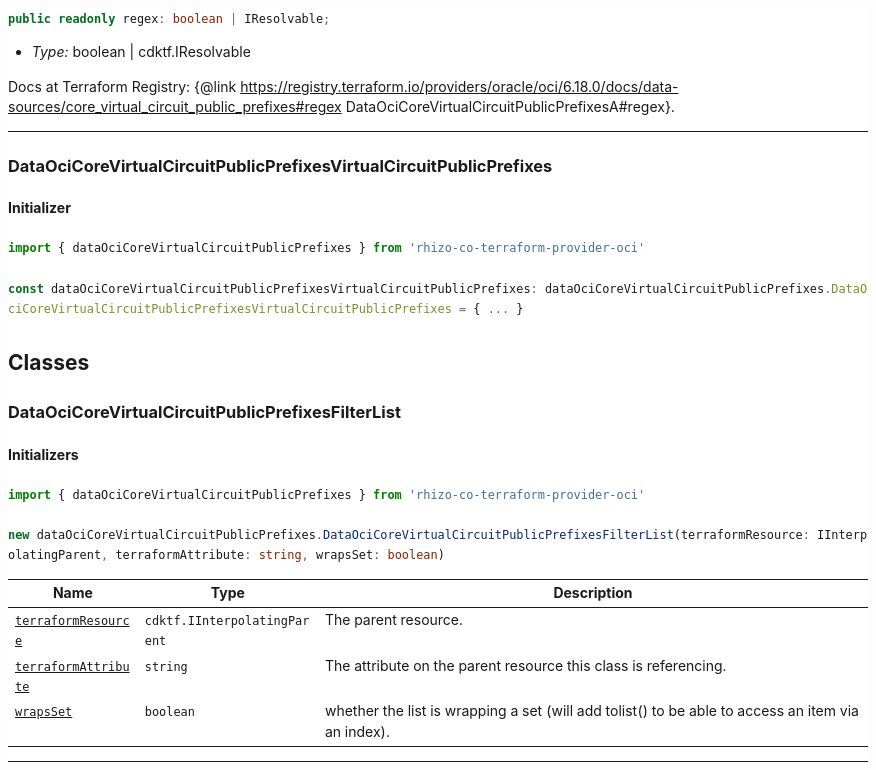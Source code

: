 ```typescript
public readonly regex: boolean | IResolvable;
```

- *Type:* boolean | cdktf.IResolvable

Docs at Terraform Registry: {@link https://registry.terraform.io/providers/oracle/oci/6.18.0/docs/data-sources/core_virtual_circuit_public_prefixes#regex DataOciCoreVirtualCircuitPublicPrefixesA#regex}.

---

### DataOciCoreVirtualCircuitPublicPrefixesVirtualCircuitPublicPrefixes <a name="DataOciCoreVirtualCircuitPublicPrefixesVirtualCircuitPublicPrefixes" id="rhizo-co-terraform-provider-oci.dataOciCoreVirtualCircuitPublicPrefixes.DataOciCoreVirtualCircuitPublicPrefixesVirtualCircuitPublicPrefixes"></a>

#### Initializer <a name="Initializer" id="rhizo-co-terraform-provider-oci.dataOciCoreVirtualCircuitPublicPrefixes.DataOciCoreVirtualCircuitPublicPrefixesVirtualCircuitPublicPrefixes.Initializer"></a>

```typescript
import { dataOciCoreVirtualCircuitPublicPrefixes } from 'rhizo-co-terraform-provider-oci'

const dataOciCoreVirtualCircuitPublicPrefixesVirtualCircuitPublicPrefixes: dataOciCoreVirtualCircuitPublicPrefixes.DataOciCoreVirtualCircuitPublicPrefixesVirtualCircuitPublicPrefixes = { ... }
```


## Classes <a name="Classes" id="Classes"></a>

### DataOciCoreVirtualCircuitPublicPrefixesFilterList <a name="DataOciCoreVirtualCircuitPublicPrefixesFilterList" id="rhizo-co-terraform-provider-oci.dataOciCoreVirtualCircuitPublicPrefixes.DataOciCoreVirtualCircuitPublicPrefixesFilterList"></a>

#### Initializers <a name="Initializers" id="rhizo-co-terraform-provider-oci.dataOciCoreVirtualCircuitPublicPrefixes.DataOciCoreVirtualCircuitPublicPrefixesFilterList.Initializer"></a>

```typescript
import { dataOciCoreVirtualCircuitPublicPrefixes } from 'rhizo-co-terraform-provider-oci'

new dataOciCoreVirtualCircuitPublicPrefixes.DataOciCoreVirtualCircuitPublicPrefixesFilterList(terraformResource: IInterpolatingParent, terraformAttribute: string, wrapsSet: boolean)
```

| **Name** | **Type** | **Description** |
| --- | --- | --- |
| <code><a href="#rhizo-co-terraform-provider-oci.dataOciCoreVirtualCircuitPublicPrefixes.DataOciCoreVirtualCircuitPublicPrefixesFilterList.Initializer.parameter.terraformResource">terraformResource</a></code> | <code>cdktf.IInterpolatingParent</code> | The parent resource. |
| <code><a href="#rhizo-co-terraform-provider-oci.dataOciCoreVirtualCircuitPublicPrefixes.DataOciCoreVirtualCircuitPublicPrefixesFilterList.Initializer.parameter.terraformAttribute">terraformAttribute</a></code> | <code>string</code> | The attribute on the parent resource this class is referencing. |
| <code><a href="#rhizo-co-terraform-provider-oci.dataOciCoreVirtualCircuitPublicPrefixes.DataOciCoreVirtualCircuitPublicPrefixesFilterList.Initializer.parameter.wrapsSet">wrapsSet</a></code> | <code>boolean</code> | whether the list is wrapping a set (will add tolist() to be able to access an item via an index). |

---